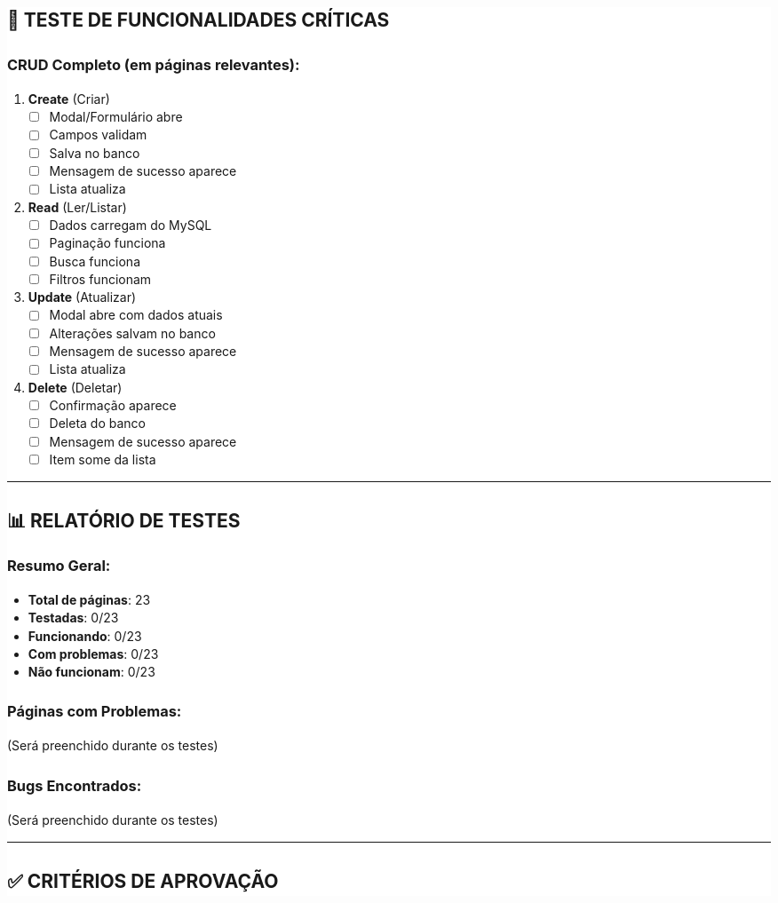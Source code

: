 
## 🔧 TESTE DE FUNCIONALIDADES CRÍTICAS

### CRUD Completo (em páginas relevantes):

1. **Create** (Criar)
   - [ ] Modal/Formulário abre
   - [ ] Campos validam
   - [ ] Salva no banco
   - [ ] Mensagem de sucesso aparece
   - [ ] Lista atualiza

2. **Read** (Ler/Listar)
   - [ ] Dados carregam do MySQL
   - [ ] Paginação funciona
   - [ ] Busca funciona
   - [ ] Filtros funcionam

3. **Update** (Atualizar)
   - [ ] Modal abre com dados atuais
   - [ ] Alterações salvam no banco
   - [ ] Mensagem de sucesso aparece
   - [ ] Lista atualiza

4. **Delete** (Deletar)
   - [ ] Confirmação aparece
   - [ ] Deleta do banco
   - [ ] Mensagem de sucesso aparece
   - [ ] Item some da lista

---

## 📊 RELATÓRIO DE TESTES

### Resumo Geral:
- **Total de páginas**: 23
- **Testadas**: 0/23
- **Funcionando**: 0/23
- **Com problemas**: 0/23
- **Não funcionam**: 0/23

### Páginas com Problemas:
(Será preenchido durante os testes)

### Bugs Encontrados:
(Será preenchido durante os testes)

---

## ✅ CRITÉRIOS DE APROVAÇÃO
